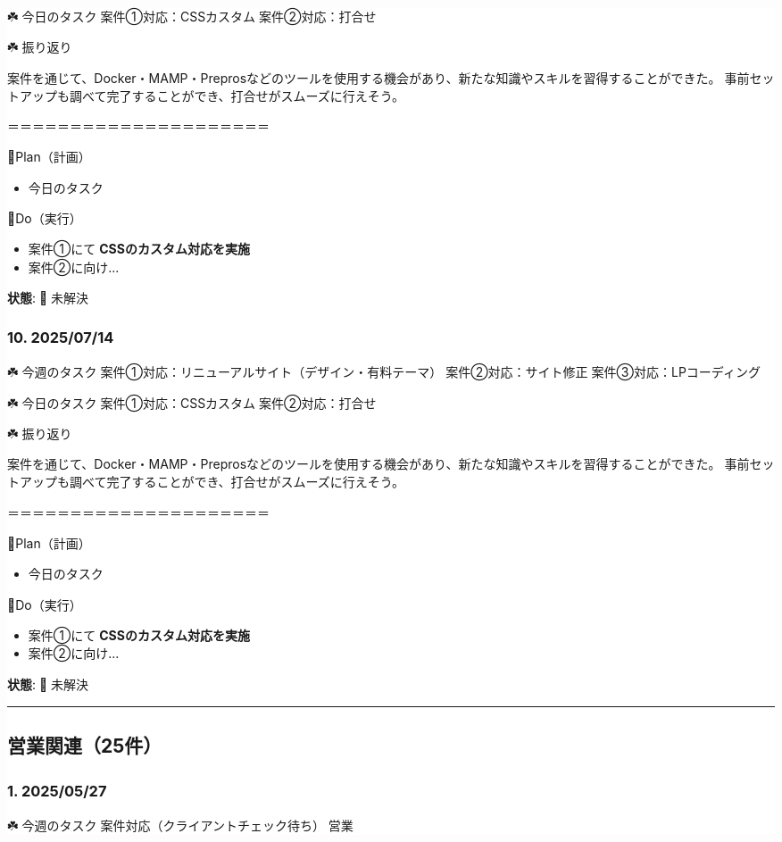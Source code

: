 ☘️ 今日のタスク
案件➀対応：CSSカスタム
案件②対応：打合せ

☘️ 振り返り

案件を通じて、Docker・MAMP・Preprosなどのツールを使用する機会があり、新たな知識やスキルを習得することができた。
事前セットアップも調べて完了することができ、打合せがスムーズに行えそう。

＝＝＝＝＝＝＝＝＝＝＝＝＝＝＝＝＝＝＝＝＝

🔹Plan（計画）

- 今日のタスク

🔹Do（実行）

- 案件①にて **CSSのカスタム対応を実施**
- 案件②に向け...

**状態**: 🔵 未解決

### 10. 2025/07/14

☘️ 今週のタスク
案件①対応：リニューアルサイト（デザイン・有料テーマ）
案件②対応：サイト修正
案件➂対応：LPコーディング

☘️ 今日のタスク
案件➀対応：CSSカスタム
案件②対応：打合せ

☘️ 振り返り

案件を通じて、Docker・MAMP・Preprosなどのツールを使用する機会があり、新たな知識やスキルを習得することができた。
事前セットアップも調べて完了することができ、打合せがスムーズに行えそう。

＝＝＝＝＝＝＝＝＝＝＝＝＝＝＝＝＝＝＝＝＝

🔹Plan（計画）

- 今日のタスク

🔹Do（実行）

- 案件①にて **CSSのカスタム対応を実施**
- 案件②に向け...

**状態**: 🔵 未解決

---

## 営業関連（25件）

### 1. 2025/05/27

☘️ 今週のタスク
案件対応（クライアントチェック待ち）
営業
